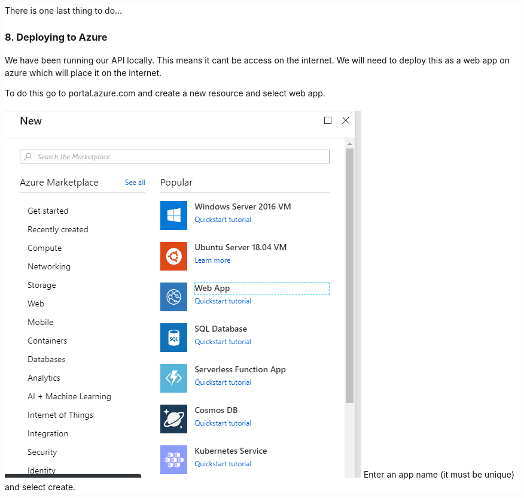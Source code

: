 There is one last thing to do...

### 8. Deploying to Azure

We have been running our API locally. This means it cant be access on the internet. We will need to deploy this as a web app on azure which will place it on the internet.

To do this go to portal.azure.com and create a new resource and select web app.

![image](img/16.PNG)
 Enter an app name (it must be unique) and select create.